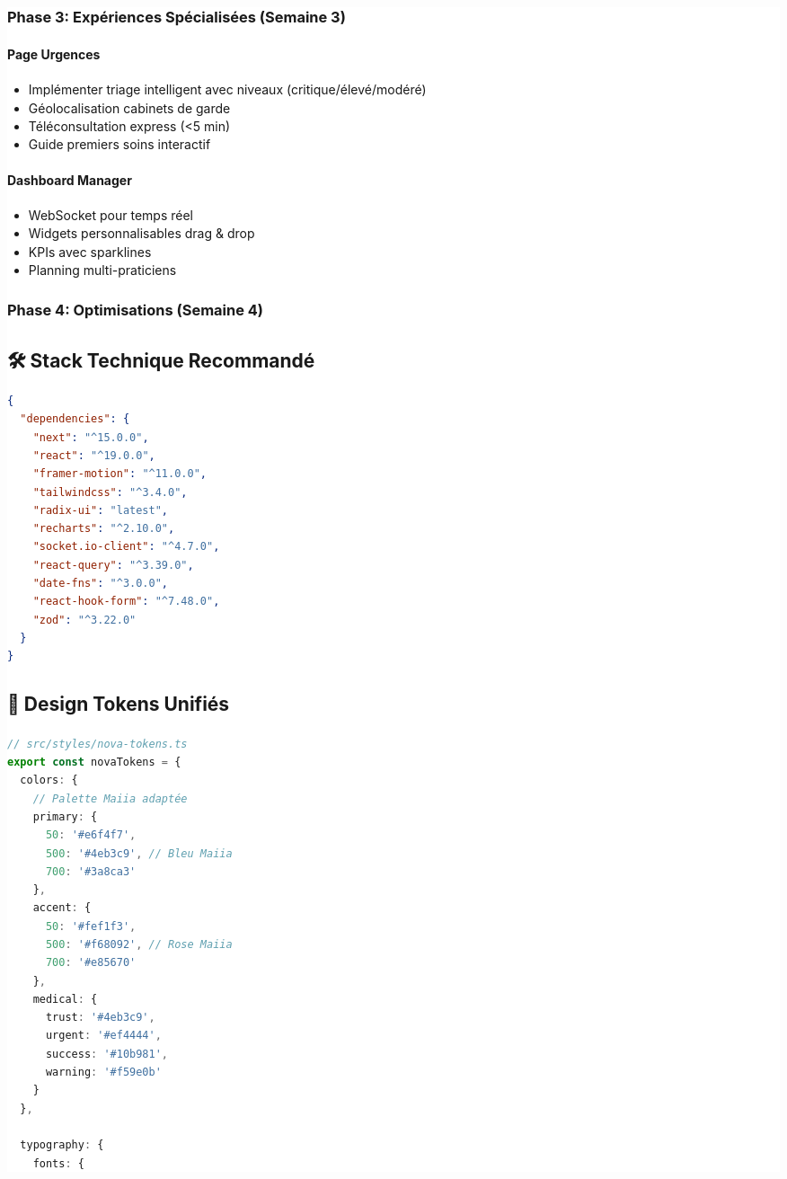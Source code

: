 ### Phase 3: Expériences Spécialisées (Semaine 3)

#### Page Urgences
- Implémenter triage intelligent avec niveaux (critique/élevé/modéré)
- Géolocalisation cabinets de garde
- Téléconsultation express (<5 min)
- Guide premiers soins interactif

#### Dashboard Manager
- WebSocket pour temps réel
- Widgets personnalisables drag & drop
- KPIs avec sparklines
- Planning multi-praticiens

### Phase 4: Optimisations (Semaine 4)

## 🛠️ Stack Technique Recommandé

```json
{
  "dependencies": {
    "next": "^15.0.0",
    "react": "^19.0.0",
    "framer-motion": "^11.0.0",
    "tailwindcss": "^3.4.0",
    "radix-ui": "latest",
    "recharts": "^2.10.0",
    "socket.io-client": "^4.7.0",
    "react-query": "^3.39.0",
    "date-fns": "^3.0.0",
    "react-hook-form": "^7.48.0",
    "zod": "^3.22.0"
  }
}
```

## 🎨 Design Tokens Unifiés

```typescript
// src/styles/nova-tokens.ts
export const novaTokens = {
  colors: {
    // Palette Maiia adaptée
    primary: {
      50: '#e6f4f7',
      500: '#4eb3c9', // Bleu Maiia
      700: '#3a8ca3'
    },
    accent: {
      50: '#fef1f3',
      500: '#f68092', // Rose Maiia
      700: '#e85670'
    },
    medical: {
      trust: '#4eb3c9',
      urgent: '#ef4444',
      success: '#10b981',
      warning: '#f59e0b'
    }
  },
  
  typography: {
    fonts: {
```